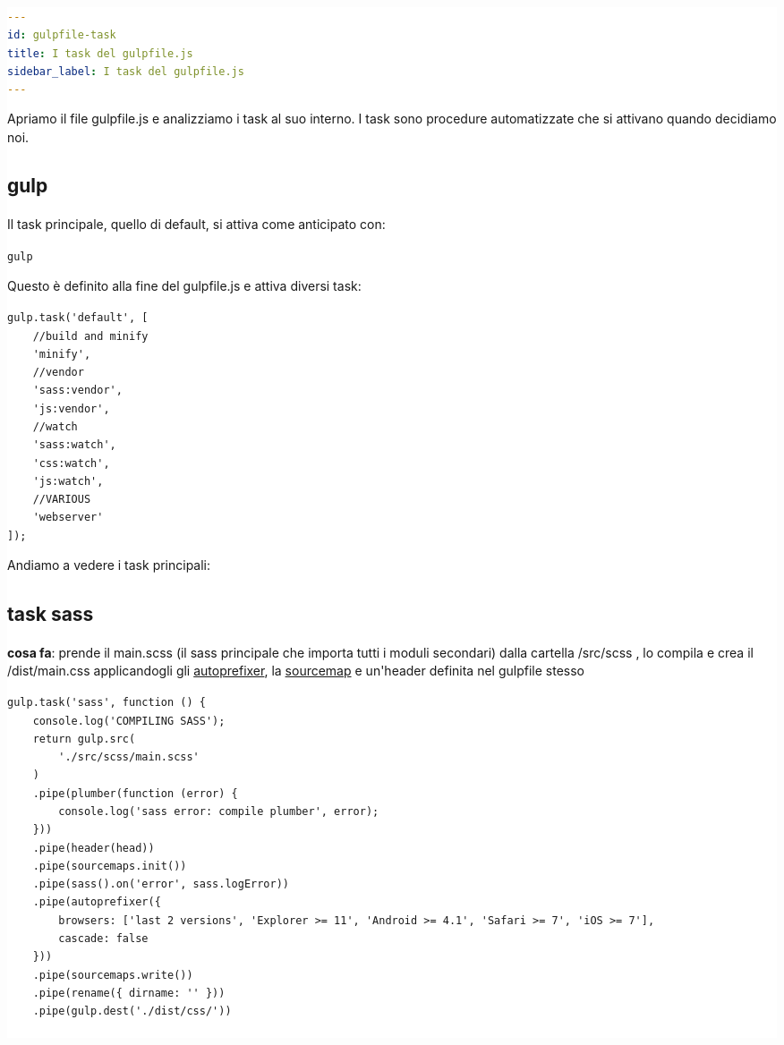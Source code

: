 ```yaml
---
id: gulpfile-task
title: I task del gulpfile.js
sidebar_label: I task del gulpfile.js
---
```


Apriamo il file gulpfile.js e analizziamo i task al suo interno. I task sono procedure automatizzate che si attivano quando decidiamo noi. 

## gulp

Il task principale, quello di default, si attiva come anticipato con:

```
gulp
```

Questo è definito alla fine del gulpfile.js e attiva diversi task:

```
gulp.task('default', [
    //build and minify
    'minify',
    //vendor
    'sass:vendor',
    'js:vendor',
    //watch
    'sass:watch',
    'css:watch',
    'js:watch',
    //VARIOUS
    'webserver'
]);
```

Andiamo a vedere i task principali:

## task sass

__cosa fa__: prende il main.scss (il sass principale che importa tutti i moduli secondari) dalla cartella /src/scss , lo compila e crea il /dist/main.css applicandogli gli [autoprefixer](https://www.npmjs.com/package/gulp-autoprefixer), la [sourcemap](https://www.npmjs.com/package/gulp-sourcemaps) e un'header definita nel gulpfile stesso

```
gulp.task('sass', function () {
    console.log('COMPILING SASS');
    return gulp.src(
        './src/scss/main.scss'
    )
    .pipe(plumber(function (error) {
        console.log('sass error: compile plumber', error);
    }))
    .pipe(header(head))
    .pipe(sourcemaps.init())
    .pipe(sass().on('error', sass.logError))
    .pipe(autoprefixer({
        browsers: ['last 2 versions', 'Explorer >= 11', 'Android >= 4.1', 'Safari >= 7', 'iOS >= 7'],
        cascade: false
    }))
    .pipe(sourcemaps.write())
    .pipe(rename({ dirname: '' }))
    .pipe(gulp.dest('./dist/css/'))
   
```